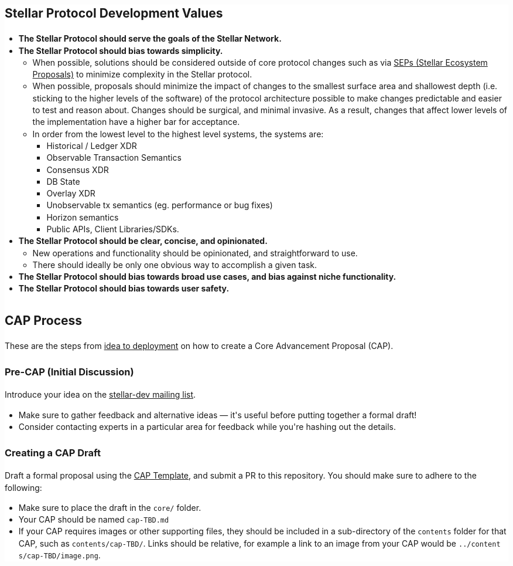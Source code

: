 ## Stellar Protocol Development Values
* **The Stellar Protocol should serve the goals of the Stellar Network.**
* **The Stellar Protocol should bias towards simplicity.**
  * When possible, solutions should be considered outside of core protocol changes such as via
    [SEPs (Stellar Ecosystem Proposals)](../ecosystem/readme.md) to minimize complexity in the
    Stellar protocol.
  * When possible, proposals should minimize the impact of changes to the smallest surface area and
    shallowest depth (i.e. sticking to the higher levels of the software) of the protocol
    architecture possible to make changes predictable and easier to test and reason about. Changes
    should be surgical, and minimal invasive. As a result, changes that affect lower levels of the
    implementation have a higher bar for acceptance.
  * In order from the lowest level to the highest level systems, the systems are:
    * Historical / Ledger XDR
    * Observable Transaction Semantics
    * Consensus XDR
    * DB State
    * Overlay XDR
    * Unobservable tx semantics (eg. performance or bug fixes)
    * Horizon semantics
    * Public APIs, Client Libraries/SDKs.
* **The Stellar Protocol should be clear, concise, and opinionated.**
  * New operations and functionality should be opinionated, and straightforward to use.
  * There should ideally be only one obvious way to accomplish a given task.
* **The Stellar Protocol should bias towards broad use cases, and bias against niche
    functionality.**
* **The Stellar Protocol should bias towards user safety.**

## CAP Process
These are the steps from [idea to deployment](https://www.youtube.com/watch?v=Otbml6WIQPo) on how
to create a Core Advancement Proposal (CAP).

### Pre-CAP (Initial Discussion)
Introduce your idea on the [stellar-dev mailing list](https://groups.google.com/forum/?utm_medium=email&utm_source=footer#!forum/stellar-dev).

* Make sure to gather feedback and alternative ideas — it's useful before putting together a
  formal draft!
* Consider contacting experts in a particular area for feedback while you're hashing out the
  details.

### Creating a CAP Draft
Draft a formal proposal using the [CAP Template](../cap-template.md), and submit a PR to this
repository. You should make sure to adhere to the following:

* Make sure to place the draft in the `core/` folder.
* Your CAP should be named `cap-TBD.md`
* If your CAP requires images or other supporting files, they should be included in a sub-directory
  of the `contents` folder for that CAP, such as `contents/cap-TBD/`. Links
  should be relative, for example a link to an image from your CAP would be
  `../contents/cap-TBD/image.png`.
